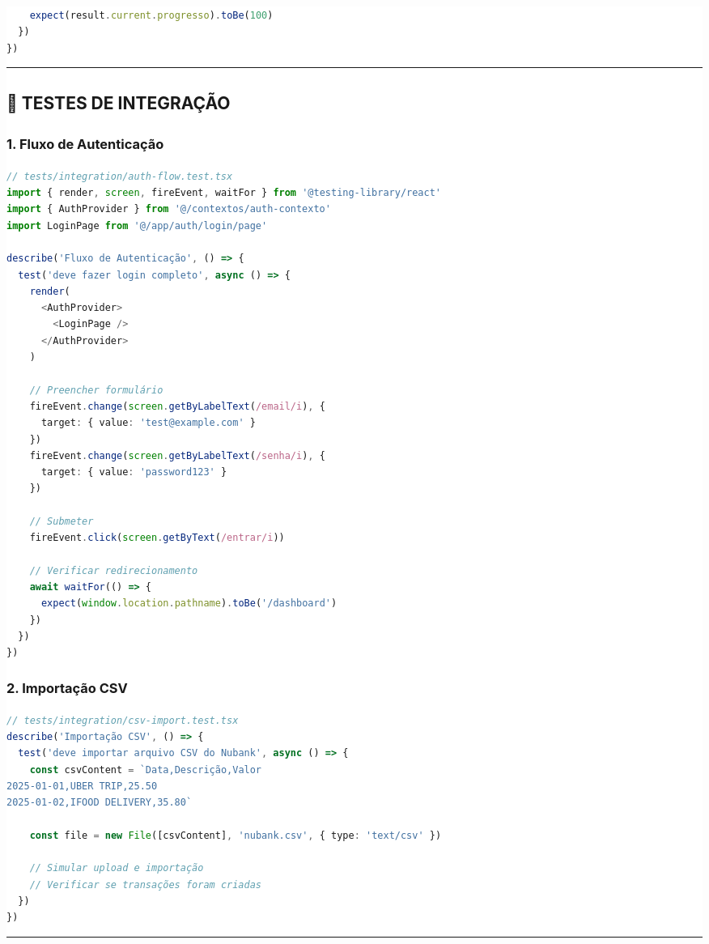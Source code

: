 ```typescript
    expect(result.current.progresso).toBe(100)
  })
})
```

---

## 🔗 TESTES DE INTEGRAÇÃO

### **1. Fluxo de Autenticação**
```typescript
// tests/integration/auth-flow.test.tsx
import { render, screen, fireEvent, waitFor } from '@testing-library/react'
import { AuthProvider } from '@/contextos/auth-contexto'
import LoginPage from '@/app/auth/login/page'

describe('Fluxo de Autenticação', () => {
  test('deve fazer login completo', async () => {
    render(
      <AuthProvider>
        <LoginPage />
      </AuthProvider>
    )
    
    // Preencher formulário
    fireEvent.change(screen.getByLabelText(/email/i), {
      target: { value: 'test@example.com' }
    })
    fireEvent.change(screen.getByLabelText(/senha/i), {
      target: { value: 'password123' }
    })
    
    // Submeter
    fireEvent.click(screen.getByText(/entrar/i))
    
    // Verificar redirecionamento
    await waitFor(() => {
      expect(window.location.pathname).toBe('/dashboard')
    })
  })
})
```

### **2. Importação CSV**
```typescript
// tests/integration/csv-import.test.tsx
describe('Importação CSV', () => {
  test('deve importar arquivo CSV do Nubank', async () => {
    const csvContent = `Data,Descrição,Valor
2025-01-01,UBER TRIP,25.50
2025-01-02,IFOOD DELIVERY,35.80`
    
    const file = new File([csvContent], 'nubank.csv', { type: 'text/csv' })
    
    // Simular upload e importação
    // Verificar se transações foram criadas
  })
})
```

---